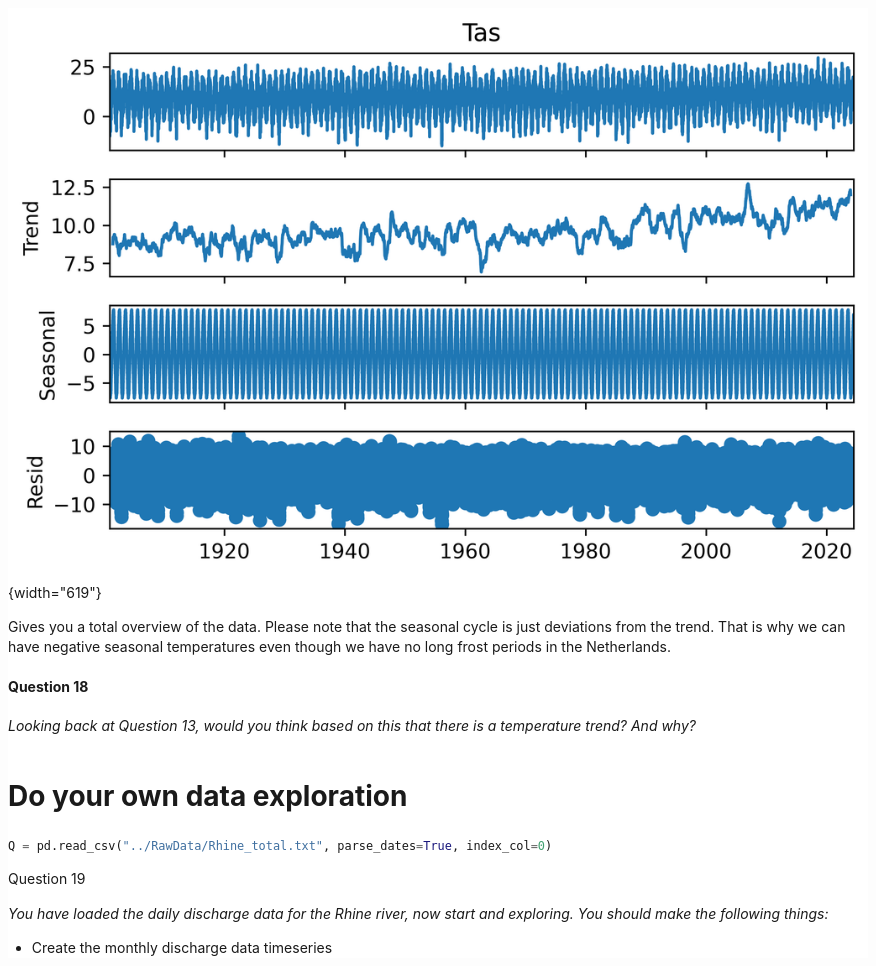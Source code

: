 ![](images/clipboard-2863764878.png){width="619"}

Gives you a total overview of the data. Please note that the seasonal
cycle is just deviations from the trend. That is why we can have
negative seasonal temperatures even though we have no long frost periods
in the Netherlands.

#### Question 18

*Looking back at Question 13, would you think based on this that there
is a temperature trend? And why?*

# Do your own data exploration

``` python
Q = pd.read_csv("../RawData/Rhine_total.txt", parse_dates=True, index_col=0)
```

Question 19

*You have loaded the daily discharge data for the Rhine river, now start
and exploring. You should make the following things:*

-   Create the monthly discharge data timeseries
